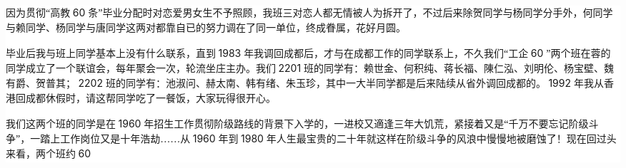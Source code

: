   </span>
  <o:p>
  </o:p>
 </p>
 <p class="MsoNormal">
  <span lang="ZH-CN" style='font-family:宋体;mso-ascii-font-family:
"Times New Roman"'>
   因为贯彻“高教
  </span>
  60
  <span lang="ZH-CN" style='font-family:宋体;
mso-ascii-font-family:"Times New Roman"'>
   条”毕业分配时对恋爱男女生不予照顾，我班三对恋人都无情被人为拆开了，不过后来除贺同学与杨同学分手外，何同学与赖同学、杨同学与唐同学这两对都靠自已的努力调在了同一单位，终成眷属，花好月圆。
  </span>
  <o:p>
  </o:p>
 </p>
 <p class="MsoNormal">
  <span lang="ZH-CN" style='font-family:宋体;mso-ascii-font-family:
"Times New Roman"'>
   毕业后我与班上同学基本上没有什么联系，直到
  </span>
  1983
  <span lang="ZH-CN" style='font-family:宋体;mso-ascii-font-family:"Times New Roman"'>
   年我调回成都后，才与在成都工作的同学联系上，不久我们“工企
  </span>
  60
  <span lang="ZH-CN" style='font-family:宋体;mso-ascii-font-family:"Times New Roman"'>
   ”两个班在蓉的同学成立了一个联谊会，每年聚会一次，轮流坐庄主办。我们
  </span>
  2201
  <span lang="ZH-CN" style='font-family:宋体;mso-ascii-font-family:"Times New Roman"'>
   班的同学有：赖世金、何积纯、蒋长福、陳仁泓、刘明伦、杨宝壁、魏有爵、贺普其；
  </span>
  2202
  <span lang="ZH-CN" style='font-family:宋体;mso-ascii-font-family:"Times New Roman"'>
   班的同学有：池淑问、赫太南、韩有绪、朱玉珍，其中一大半同学都是后来陆续从省外调回成都的。
  </span>
  1992
  <span lang="ZH-CN" style='font-family:宋体;mso-ascii-font-family:"Times New Roman"'>
   年我从香港回成都休假时，请这帮同学吃了一餐饭，大家玩得很开心。
  </span>
  <o:p>
  </o:p>
 </p>
 <p class="MsoNormal">
  <span lang="ZH-CN" style='font-family:宋体;mso-ascii-font-family:
"Times New Roman"'>
   我们这两个班的同学是在
  </span>
  1960
  <span lang="ZH-CN" style='font-family:
宋体;mso-ascii-font-family:"Times New Roman"'>
   年招生工作贯彻阶级路线的背景下入学的，一进校又適逢三年大饥荒，紧接着又是“千万不要忘记阶级斗争”，一踏上工作岗位又是十年浩劫……从
  </span>
  1960
  <span lang="ZH-CN" style='font-family:宋体;mso-ascii-font-family:"Times New Roman"'>
   年到
  </span>
  1980
  <span lang="ZH-CN" style='font-family:宋体;mso-ascii-font-family:"Times New Roman"'>
   年人生最宝贵的二十年就这样在阶级斗争的风浪中慢慢地被磨蚀了！现在回过头来看，两个班约
  </span>
  60